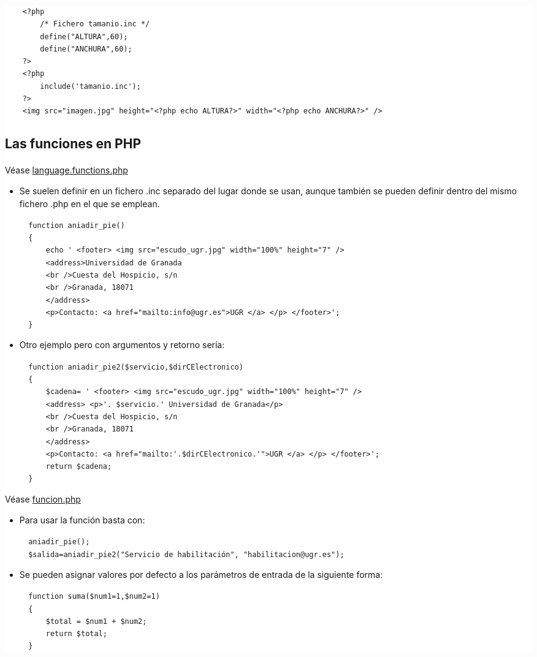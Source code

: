        <?php
            /* Fichero tamanio.inc */
            define("ALTURA",60);
            define("ANCHURA",60);
        ?>
        <?php
            include('tamanio.inc');
        ?>
        <img src="imagen.jpg" height="<?php echo ALTURA?>" width="<?php echo ANCHURA?>" />

## Las funciones en PHP
Véase [language.functions.php](http://www.php.net/manual/es/language.functions.php)

* Se suelen definir en un fichero .inc separado del lugar donde se usan,   aunque también se pueden definir dentro del mismo fichero .php en el que se emplean.

        function aniadir_pie()
        {
            echo ' <footer> <img src="escudo_ugr.jpg" width="100%" height="7" />
            <address>Universidad de Granada
            <br />Cuesta del Hospicio, s/n
            <br />Granada, 18071
            </address>
            <p>Contacto: <a href="mailto:info@ugr.es">UGR </a> </p> </footer>';
        }

* Otro ejemplo pero con argumentos y retorno sería:

        function aniadir_pie2($servicio,$dirCElectronico)
        {
            $cadena= ' <footer> <img src="escudo_ugr.jpg" width="100%" height="7" />
            <address> <p>'. $servicio.' Universidad de Granada</p>
            <br />Cuesta del Hospicio, s/n
            <br />Granada, 18071
            </address>
            <p>Contacto: <a href="mailto:'.$dirCElectronico.'">UGR </a> </p> </footer>';
            return $cadena;
        }

Véase [funcion.php](https://github.com/jesusgn90/php_ugr/blob/master/php/funcion.php)

* Para usar la función basta con:

        aniadir_pie();
        $salida=aniadir_pie2("Servicio de habilitación", "habilitacion@ugr.es");

* Se pueden asignar valores por defecto a los parámetros de entrada de la siguiente forma:

        function suma($num1=1,$num2=1)
        {
            $total = $num1 + $num2;
            return $total;
        }
